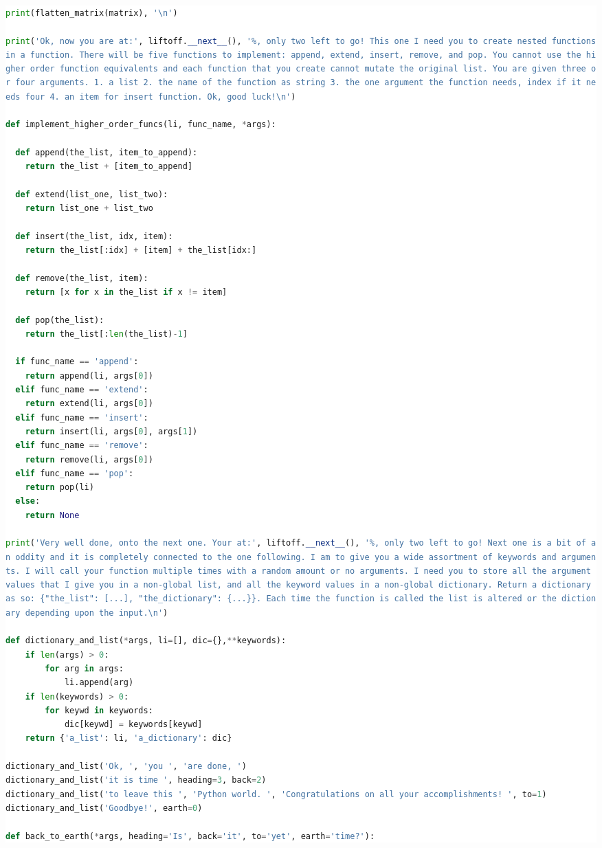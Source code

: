 ```python
print(flatten_matrix(matrix), '\n')

print('Ok, now you are at:', liftoff.__next__(), '%, only two left to go! This one I need you to create nested functions in a function. There will be five functions to implement: append, extend, insert, remove, and pop. You cannot use the higher order function equivalents and each function that you create cannot mutate the original list. You are given three or four arguments. 1. a list 2. the name of the function as string 3. the one argument the function needs, index if it needs four 4. an item for insert function. Ok, good luck!\n')

def implement_higher_order_funcs(li, func_name, *args):

  def append(the_list, item_to_append):
    return the_list + [item_to_append]

  def extend(list_one, list_two):
    return list_one + list_two

  def insert(the_list, idx, item):
    return the_list[:idx] + [item] + the_list[idx:]

  def remove(the_list, item):
    return [x for x in the_list if x != item]

  def pop(the_list):
    return the_list[:len(the_list)-1]

  if func_name == 'append':
    return append(li, args[0])
  elif func_name == 'extend':
    return extend(li, args[0])
  elif func_name == 'insert':
    return insert(li, args[0], args[1])
  elif func_name == 'remove':
    return remove(li, args[0])
  elif func_name == 'pop':
    return pop(li)
  else:
    return None

print('Very well done, onto the next one. Your at:', liftoff.__next__(), '%, only two left to go! Next one is a bit of an oddity and it is completely connected to the one following. I am to give you a wide assortment of keywords and arguments. I will call your function multiple times with a random amount or no arguments. I need you to store all the argument values that I give you in a non-global list, and all the keyword values in a non-global dictionary. Return a dictionary as so: {"the_list": [...], "the_dictionary": {...}}. Each time the function is called the list is altered or the dictionary depending upon the input.\n')

def dictionary_and_list(*args, li=[], dic={},**keywords):
    if len(args) > 0:
        for arg in args:
            li.append(arg)
    if len(keywords) > 0:
        for keywd in keywords:
            dic[keywd] = keywords[keywd]
    return {'a_list': li, 'a_dictionary': dic}

dictionary_and_list('Ok, ', 'you ', 'are done, ')
dictionary_and_list('it is time ', heading=3, back=2)
dictionary_and_list('to leave this ', 'Python world. ', 'Congratulations on all your accomplishments! ', to=1)
dictionary_and_list('Goodbye!', earth=0)

def back_to_earth(*args, heading='Is', back='it', to='yet', earth='time?'):
```